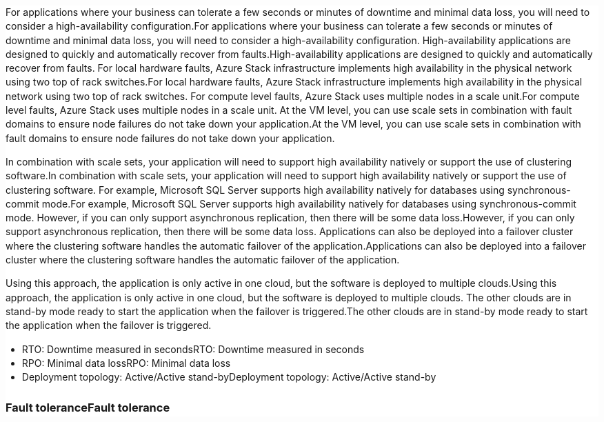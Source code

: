 <span data-ttu-id="11710-211">For applications where your business can tolerate a few seconds or minutes of downtime and minimal data loss, you will need to consider a high-availability configuration.</span><span class="sxs-lookup"><span data-stu-id="11710-211">For applications where your business can tolerate a few seconds or minutes of downtime and minimal data loss, you will need to consider a high-availability configuration.</span></span> <span data-ttu-id="11710-212">High-availability applications are designed to quickly and automatically recover from faults.</span><span class="sxs-lookup"><span data-stu-id="11710-212">High-availability applications are designed to quickly and automatically recover from faults.</span></span> <span data-ttu-id="11710-213">For local hardware faults, Azure Stack infrastructure implements high availability in the physical network using two top of rack switches.</span><span class="sxs-lookup"><span data-stu-id="11710-213">For local hardware faults, Azure Stack infrastructure implements high availability in the physical network using two top of rack switches.</span></span> <span data-ttu-id="11710-214">For compute level faults, Azure Stack uses multiple nodes in a scale unit.</span><span class="sxs-lookup"><span data-stu-id="11710-214">For compute level faults, Azure Stack uses multiple nodes in a scale unit.</span></span> <span data-ttu-id="11710-215">At the VM level, you can use scale sets in combination with fault domains to ensure node failures do not take down your application.</span><span class="sxs-lookup"><span data-stu-id="11710-215">At the VM level, you can use scale sets in combination with fault domains to ensure node failures do not take down your application.</span></span>

<span data-ttu-id="11710-216">In combination with scale sets, your application will need to support high availability natively or support the use of clustering software.</span><span class="sxs-lookup"><span data-stu-id="11710-216">In combination with scale sets, your application will need to support high availability natively or support the use of clustering software.</span></span> <span data-ttu-id="11710-217">For example, Microsoft SQL Server supports high availability natively for databases using synchronous-commit mode.</span><span class="sxs-lookup"><span data-stu-id="11710-217">For example, Microsoft SQL Server supports high availability natively for databases using synchronous-commit mode.</span></span> <span data-ttu-id="11710-218">However, if you can only support asynchronous replication, then there will be some data loss.</span><span class="sxs-lookup"><span data-stu-id="11710-218">However, if you can only support asynchronous replication, then there will be some data loss.</span></span> <span data-ttu-id="11710-219">Applications can also be deployed into a failover cluster where the clustering software handles the automatic failover of the application.</span><span class="sxs-lookup"><span data-stu-id="11710-219">Applications can also be deployed into a failover cluster where the clustering software handles the automatic failover of the application.</span></span>

<span data-ttu-id="11710-220">Using this approach, the application is only active in one cloud, but the software is deployed to multiple clouds.</span><span class="sxs-lookup"><span data-stu-id="11710-220">Using this approach, the application is only active in one cloud, but the software is deployed to multiple clouds.</span></span> <span data-ttu-id="11710-221">The other clouds are in stand-by mode ready to start the application when the failover is triggered.</span><span class="sxs-lookup"><span data-stu-id="11710-221">The other clouds are in stand-by mode ready to start the application when the failover is triggered.</span></span>

 - <span data-ttu-id="11710-222">RTO: Downtime measured in seconds</span><span class="sxs-lookup"><span data-stu-id="11710-222">RTO: Downtime measured in seconds</span></span>
 - <span data-ttu-id="11710-223">RPO: Minimal data loss</span><span class="sxs-lookup"><span data-stu-id="11710-223">RPO: Minimal data loss</span></span>
 - <span data-ttu-id="11710-224">Deployment topology: Active/Active stand-by</span><span class="sxs-lookup"><span data-stu-id="11710-224">Deployment topology: Active/Active stand-by</span></span>

### <a name="fault-tolerance"></a><span data-ttu-id="11710-225">Fault tolerance</span><span class="sxs-lookup"><span data-stu-id="11710-225">Fault tolerance</span></span>
